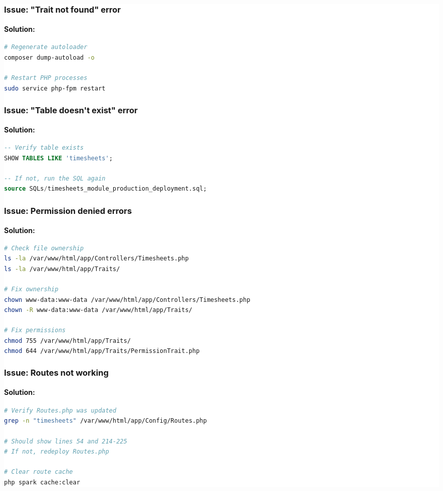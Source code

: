 ### Issue: "Trait not found" error

**Solution:**
```bash
# Regenerate autoloader
composer dump-autoload -o

# Restart PHP processes
sudo service php-fpm restart
```

### Issue: "Table doesn't exist" error

**Solution:**
```sql
-- Verify table exists
SHOW TABLES LIKE 'timesheets';

-- If not, run the SQL again
source SQLs/timesheets_module_production_deployment.sql;
```

### Issue: Permission denied errors

**Solution:**
```bash
# Check file ownership
ls -la /var/www/html/app/Controllers/Timesheets.php
ls -la /var/www/html/app/Traits/

# Fix ownership
chown www-data:www-data /var/www/html/app/Controllers/Timesheets.php
chown -R www-data:www-data /var/www/html/app/Traits/

# Fix permissions
chmod 755 /var/www/html/app/Traits/
chmod 644 /var/www/html/app/Traits/PermissionTrait.php
```

### Issue: Routes not working

**Solution:**
```bash
# Verify Routes.php was updated
grep -n "timesheets" /var/www/html/app/Config/Routes.php

# Should show lines 54 and 214-225
# If not, redeploy Routes.php

# Clear route cache
php spark cache:clear
```
